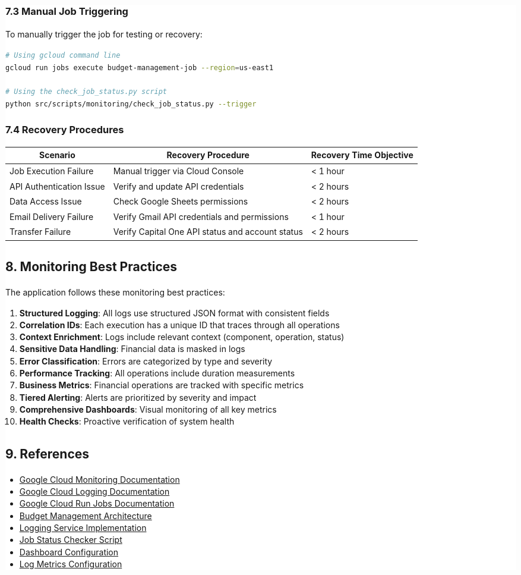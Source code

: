 ### 7.3 Manual Job Triggering

To manually trigger the job for testing or recovery:

```bash
# Using gcloud command line
gcloud run jobs execute budget-management-job --region=us-east1

# Using the check_job_status.py script
python src/scripts/monitoring/check_job_status.py --trigger
```

### 7.4 Recovery Procedures

| Scenario | Recovery Procedure | Recovery Time Objective |
|----------|-------------------|-------------------------|
| Job Execution Failure | Manual trigger via Cloud Console | < 1 hour |
| API Authentication Issue | Verify and update API credentials | < 2 hours |
| Data Access Issue | Check Google Sheets permissions | < 2 hours |
| Email Delivery Failure | Verify Gmail API credentials and permissions | < 1 hour |
| Transfer Failure | Verify Capital One API status and account status | < 2 hours |

## 8. Monitoring Best Practices

The application follows these monitoring best practices:

1. **Structured Logging**: All logs use structured JSON format with consistent fields
2. **Correlation IDs**: Each execution has a unique ID that traces through all operations
3. **Context Enrichment**: Logs include relevant context (component, operation, status)
4. **Sensitive Data Handling**: Financial data is masked in logs
5. **Error Classification**: Errors are categorized by type and severity
6. **Performance Tracking**: All operations include duration measurements
7. **Business Metrics**: Financial operations are tracked with specific metrics
8. **Tiered Alerting**: Alerts are prioritized by severity and impact
9. **Comprehensive Dashboards**: Visual monitoring of all key metrics
10. **Health Checks**: Proactive verification of system health

## 9. References

- [Google Cloud Monitoring Documentation](https://cloud.google.com/monitoring/docs)
- [Google Cloud Logging Documentation](https://cloud.google.com/logging/docs)
- [Google Cloud Run Jobs Documentation](https://cloud.google.com/run/docs/create-jobs)
- [Budget Management Architecture](architecture.md)
- [Logging Service Implementation](../services/logging_service.py)
- [Job Status Checker Script](../../scripts/monitoring/check_job_status.py)
- [Dashboard Configuration](../../../infrastructure/monitoring/dashboards/budget_management_dashboard.json)
- [Log Metrics Configuration](../../../infrastructure/monitoring/logs/log_metrics.json)